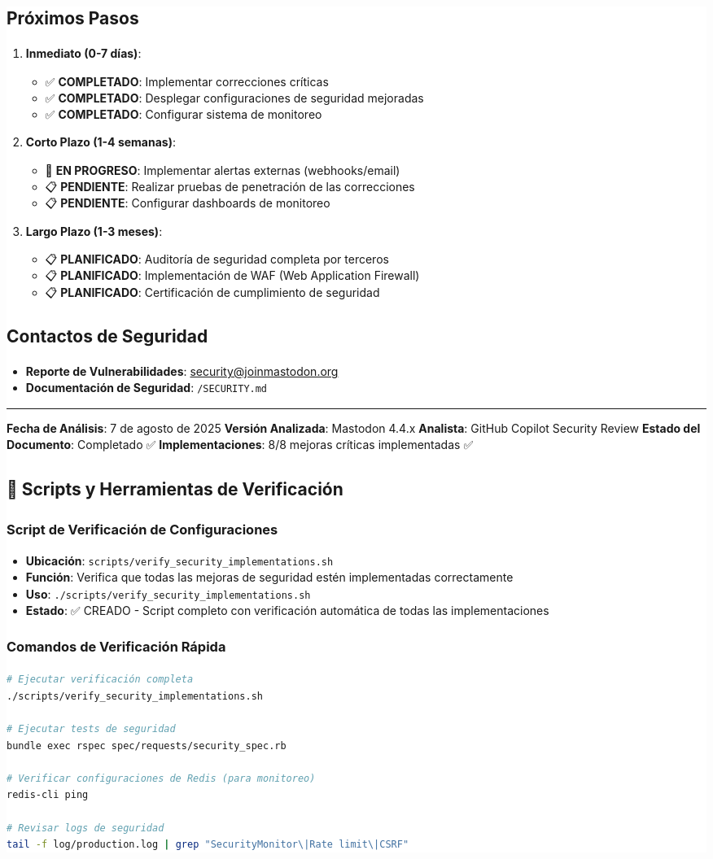 ## Próximos Pasos

1. **Inmediato (0-7 días)**:
   - ✅ **COMPLETADO**: Implementar correcciones críticas
   - ✅ **COMPLETADO**: Desplegar configuraciones de seguridad mejoradas
   - ✅ **COMPLETADO**: Configurar sistema de monitoreo

2. **Corto Plazo (1-4 semanas)**:
   - 🔄 **EN PROGRESO**: Implementar alertas externas (webhooks/email)
   - 📋 **PENDIENTE**: Realizar pruebas de penetración de las correcciones
   - 📋 **PENDIENTE**: Configurar dashboards de monitoreo

3. **Largo Plazo (1-3 meses)**:
   - 📋 **PLANIFICADO**: Auditoría de seguridad completa por terceros
   - 📋 **PLANIFICADO**: Implementación de WAF (Web Application Firewall)
   - 📋 **PLANIFICADO**: Certificación de cumplimiento de seguridad

## Contactos de Seguridad

- **Reporte de Vulnerabilidades**: security@joinmastodon.org
- **Documentación de Seguridad**: `/SECURITY.md`

---

**Fecha de Análisis**: 7 de agosto de 2025
**Versión Analizada**: Mastodon 4.4.x
**Analista**: GitHub Copilot Security Review
**Estado del Documento**: Completado ✅
**Implementaciones**: 8/8 mejoras críticas implementadas ✅

## 🔧 Scripts y Herramientas de Verificación

### Script de Verificación de Configuraciones
- **Ubicación**: `scripts/verify_security_implementations.sh`
- **Función**: Verifica que todas las mejoras de seguridad estén implementadas correctamente
- **Uso**: `./scripts/verify_security_implementations.sh`
- **Estado**: ✅ CREADO - Script completo con verificación automática de todas las implementaciones

### Comandos de Verificación Rápida
```bash
# Ejecutar verificación completa
./scripts/verify_security_implementations.sh

# Ejecutar tests de seguridad
bundle exec rspec spec/requests/security_spec.rb

# Verificar configuraciones de Redis (para monitoreo)
redis-cli ping

# Revisar logs de seguridad
tail -f log/production.log | grep "SecurityMonitor\|Rate limit\|CSRF"
```
